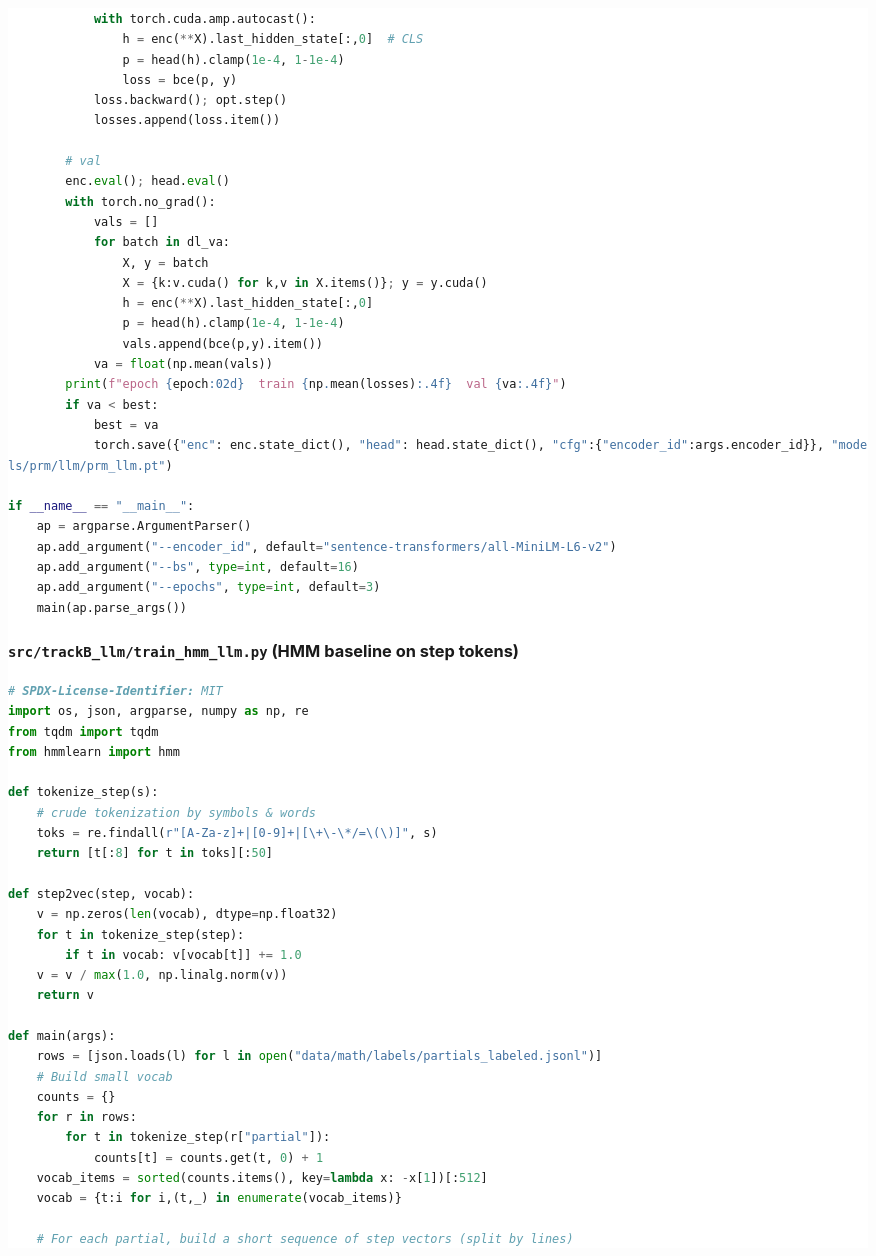 ```python
            with torch.cuda.amp.autocast():
                h = enc(**X).last_hidden_state[:,0]  # CLS
                p = head(h).clamp(1e-4, 1-1e-4)
                loss = bce(p, y)
            loss.backward(); opt.step()
            losses.append(loss.item())

        # val
        enc.eval(); head.eval()
        with torch.no_grad():
            vals = []
            for batch in dl_va:
                X, y = batch
                X = {k:v.cuda() for k,v in X.items()}; y = y.cuda()
                h = enc(**X).last_hidden_state[:,0]
                p = head(h).clamp(1e-4, 1-1e-4)
                vals.append(bce(p,y).item())
            va = float(np.mean(vals))
        print(f"epoch {epoch:02d}  train {np.mean(losses):.4f}  val {va:.4f}")
        if va < best:
            best = va
            torch.save({"enc": enc.state_dict(), "head": head.state_dict(), "cfg":{"encoder_id":args.encoder_id}}, "models/prm/llm/prm_llm.pt")

if __name__ == "__main__":
    ap = argparse.ArgumentParser()
    ap.add_argument("--encoder_id", default="sentence-transformers/all-MiniLM-L6-v2")
    ap.add_argument("--bs", type=int, default=16)
    ap.add_argument("--epochs", type=int, default=3)
    main(ap.parse_args())
```

### `src/trackB_llm/train_hmm_llm.py` (HMM baseline on step tokens)
```python
# SPDX-License-Identifier: MIT
import os, json, argparse, numpy as np, re
from tqdm import tqdm
from hmmlearn import hmm

def tokenize_step(s):
    # crude tokenization by symbols & words
    toks = re.findall(r"[A-Za-z]+|[0-9]+|[\+\-\*/=\(\)]", s)
    return [t[:8] for t in toks][:50]

def step2vec(step, vocab):
    v = np.zeros(len(vocab), dtype=np.float32)
    for t in tokenize_step(step):
        if t in vocab: v[vocab[t]] += 1.0
    v = v / max(1.0, np.linalg.norm(v))
    return v

def main(args):
    rows = [json.loads(l) for l in open("data/math/labels/partials_labeled.jsonl")]
    # Build small vocab
    counts = {}
    for r in rows:
        for t in tokenize_step(r["partial"]):
            counts[t] = counts.get(t, 0) + 1
    vocab_items = sorted(counts.items(), key=lambda x: -x[1])[:512]
    vocab = {t:i for i,(t,_) in enumerate(vocab_items)}

    # For each partial, build a short sequence of step vectors (split by lines)
```